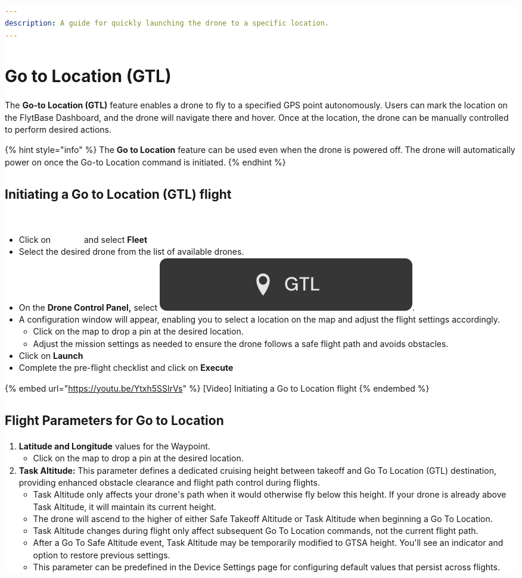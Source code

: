 ```yaml
---
description: A guide for quickly launching the drone to a specific location.
---
```


# Go to Location (GTL)

The **Go-to Location (GTL)** feature enables a drone to fly to a specified GPS point autonomously. Users can mark the location on the FlytBase Dashboard, and the drone will navigate there and hover. Once at the location, the drone can be manually controlled to perform desired actions.

{% hint style="info" %}
The **Go to Location** feature can be used even when the drone is powered off. The drone will automatically power on once the Go-to Location command is initiated.
{% endhint %}

## Initiating a Go to Location (GTL) flight

* Click on ![](<../../.gitbook/assets/Hamburger Menu.svg>) and select **Fleet**
* Select the desired drone from the list of available drones.
* On the **Drone Control Panel,** select <img src="../../.gitbook/assets/GTL.svg" alt="" data-size="line">.
* A configuration window will appear, enabling you to select a location on the map and adjust the flight settings accordingly.
  * Click on the map to drop a pin at the desired location.
  * Adjust the mission settings as needed to ensure the drone follows a safe flight path and avoids obstacles.
* Click on **Launch**
* Complete the pre-flight checklist and click on **Execute**

{% embed url="https://youtu.be/Ytxh5SSIrVs" %}
\[Video] Initiating a Go to Location flight
{% endembed %}



## Flight Parameters for Go to Location

1. **Latitude and Longitude** values for the Waypoint.
   * Click on the map to drop a pin at the desired location.
2. **Task Altitude:** This parameter defines a dedicated cruising height between takeoff and Go To Location (GTL) destination, providing enhanced obstacle clearance and flight path control during flights.
   * Task Altitude only affects your drone's path when it would otherwise fly below this height. If your drone is already above Task Altitude, it will maintain its current height.
   * The drone will ascend to the higher of either Safe Takeoff Altitude or Task Altitude when beginning a Go To Location.
   * Task Altitude changes during flight only affect subsequent Go To Location commands, not the current flight path.
   * After a Go To Safe Altitude event, Task Altitude may be temporarily modified to GTSA height. You'll see an indicator and option to restore previous settings.
   * This parameter can be predefined in the Device Settings page for configuring default values that persist across flights.
